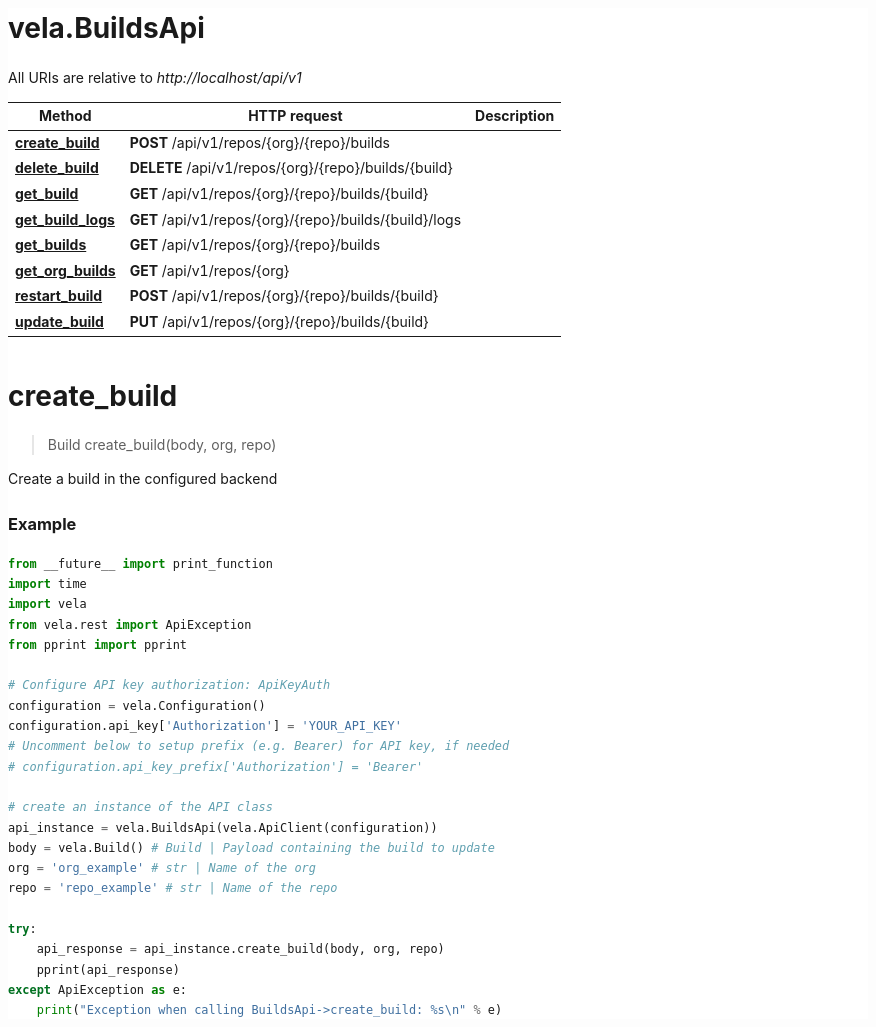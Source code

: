 # vela.BuildsApi

All URIs are relative to *http://localhost/api/v1*

Method | HTTP request | Description
------------- | ------------- | -------------
[**create_build**](BuildsApi.md#create_build) | **POST** /api/v1/repos/{org}/{repo}/builds | 
[**delete_build**](BuildsApi.md#delete_build) | **DELETE** /api/v1/repos/{org}/{repo}/builds/{build} | 
[**get_build**](BuildsApi.md#get_build) | **GET** /api/v1/repos/{org}/{repo}/builds/{build} | 
[**get_build_logs**](BuildsApi.md#get_build_logs) | **GET** /api/v1/repos/{org}/{repo}/builds/{build}/logs | 
[**get_builds**](BuildsApi.md#get_builds) | **GET** /api/v1/repos/{org}/{repo}/builds | 
[**get_org_builds**](BuildsApi.md#get_org_builds) | **GET** /api/v1/repos/{org} | 
[**restart_build**](BuildsApi.md#restart_build) | **POST** /api/v1/repos/{org}/{repo}/builds/{build} | 
[**update_build**](BuildsApi.md#update_build) | **PUT** /api/v1/repos/{org}/{repo}/builds/{build} | 

# **create_build**
> Build create_build(body, org, repo)



Create a build in the configured backend

### Example
```python
from __future__ import print_function
import time
import vela
from vela.rest import ApiException
from pprint import pprint

# Configure API key authorization: ApiKeyAuth
configuration = vela.Configuration()
configuration.api_key['Authorization'] = 'YOUR_API_KEY'
# Uncomment below to setup prefix (e.g. Bearer) for API key, if needed
# configuration.api_key_prefix['Authorization'] = 'Bearer'

# create an instance of the API class
api_instance = vela.BuildsApi(vela.ApiClient(configuration))
body = vela.Build() # Build | Payload containing the build to update
org = 'org_example' # str | Name of the org
repo = 'repo_example' # str | Name of the repo

try:
    api_response = api_instance.create_build(body, org, repo)
    pprint(api_response)
except ApiException as e:
    print("Exception when calling BuildsApi->create_build: %s\n" % e)
```
